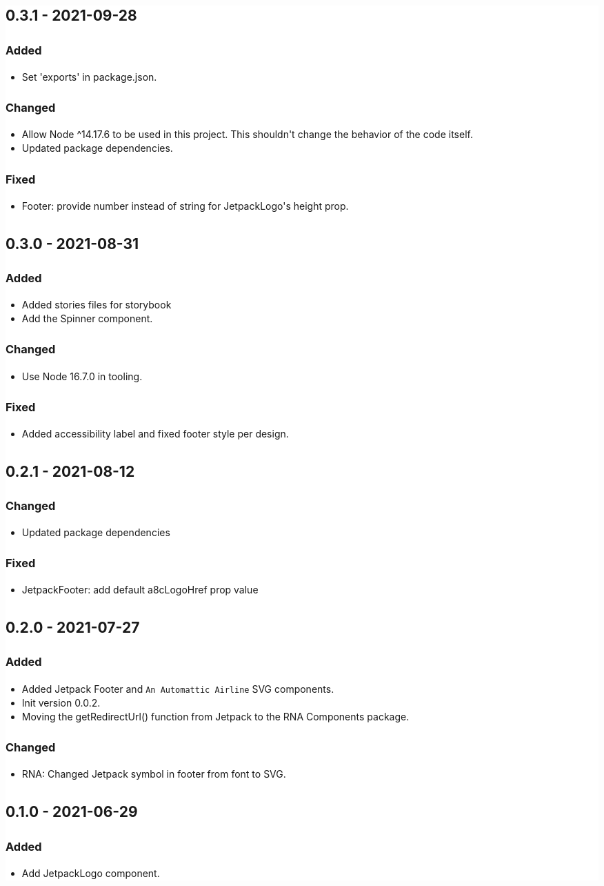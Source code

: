 ## 0.3.1 - 2021-09-28
### Added
- Set 'exports' in package.json.

### Changed
- Allow Node ^14.17.6 to be used in this project. This shouldn't change the behavior of the code itself.
- Updated package dependencies.

### Fixed
- Footer: provide number instead of string for JetpackLogo's height prop.

## 0.3.0 - 2021-08-31
### Added
- Added stories files for storybook
- Add the Spinner component.

### Changed
- Use Node 16.7.0 in tooling.

### Fixed
- Added accessibility label and fixed footer style per design.

## 0.2.1 - 2021-08-12
### Changed
- Updated package dependencies

### Fixed
- JetpackFooter: add default a8cLogoHref prop value

## 0.2.0 - 2021-07-27
### Added
- Added Jetpack Footer and `An Automattic Airline` SVG components.
- Init version 0.0.2.
- Moving the getRedirectUrl() function from Jetpack to the RNA Components package.

### Changed
- RNA: Changed Jetpack symbol in footer from font to SVG.

## 0.1.0 - 2021-06-29
### Added
- Add JetpackLogo component.
